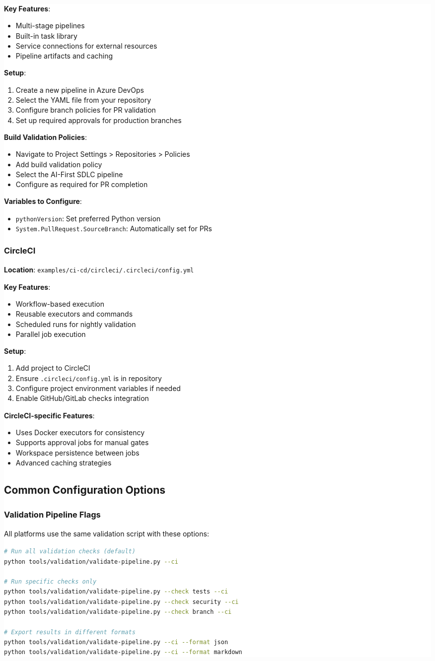**Key Features**:
- Multi-stage pipelines
- Built-in task library
- Service connections for external resources
- Pipeline artifacts and caching

**Setup**:
1. Create a new pipeline in Azure DevOps
2. Select the YAML file from your repository
3. Configure branch policies for PR validation
4. Set up required approvals for production branches

**Build Validation Policies**:
- Navigate to Project Settings > Repositories > Policies
- Add build validation policy
- Select the AI-First SDLC pipeline
- Configure as required for PR completion

**Variables to Configure**:
- `pythonVersion`: Set preferred Python version
- `System.PullRequest.SourceBranch`: Automatically set for PRs

### CircleCI

**Location**: `examples/ci-cd/circleci/.circleci/config.yml`

**Key Features**:
- Workflow-based execution
- Reusable executors and commands
- Scheduled runs for nightly validation
- Parallel job execution

**Setup**:
1. Add project to CircleCI
2. Ensure `.circleci/config.yml` is in repository
3. Configure project environment variables if needed
4. Enable GitHub/GitLab checks integration

**CircleCI-specific Features**:
- Uses Docker executors for consistency
- Supports approval jobs for manual gates
- Workspace persistence between jobs
- Advanced caching strategies

## Common Configuration Options

### Validation Pipeline Flags

All platforms use the same validation script with these options:

```bash
# Run all validation checks (default)
python tools/validation/validate-pipeline.py --ci

# Run specific checks only
python tools/validation/validate-pipeline.py --check tests --ci
python tools/validation/validate-pipeline.py --check security --ci
python tools/validation/validate-pipeline.py --check branch --ci

# Export results in different formats
python tools/validation/validate-pipeline.py --ci --format json
python tools/validation/validate-pipeline.py --ci --format markdown
```
